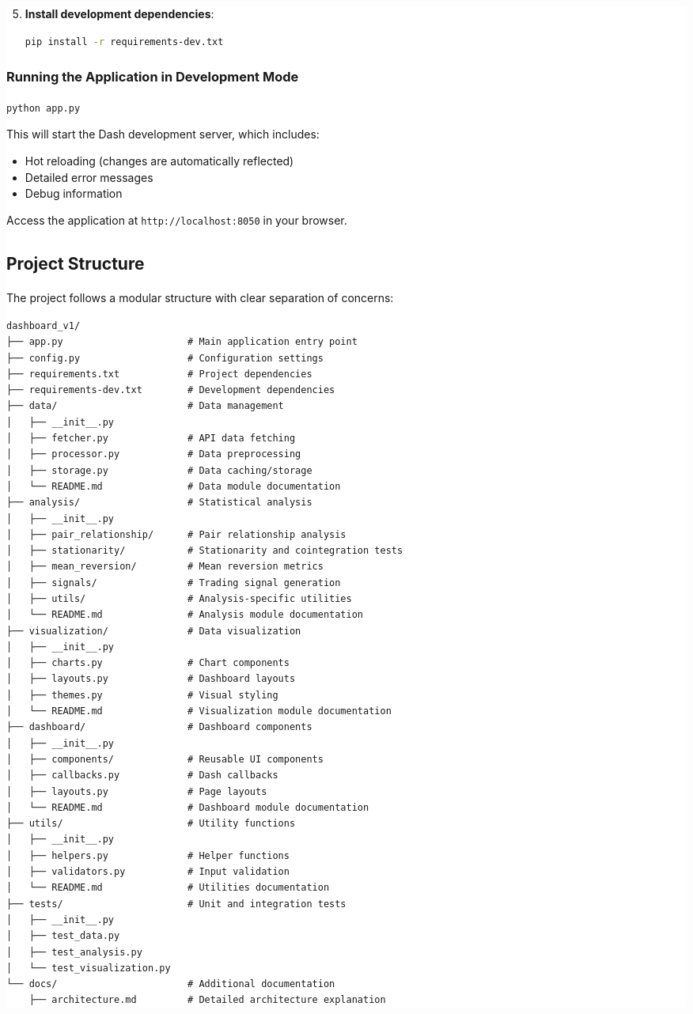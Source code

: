 5. **Install development dependencies**:
   ```bash
   pip install -r requirements-dev.txt
   ```

### Running the Application in Development Mode

```bash
python app.py
```

This will start the Dash development server, which includes:
- Hot reloading (changes are automatically reflected)
- Detailed error messages
- Debug information

Access the application at `http://localhost:8050` in your browser.

## Project Structure

The project follows a modular structure with clear separation of concerns:

```
dashboard_v1/
├── app.py                      # Main application entry point
├── config.py                   # Configuration settings
├── requirements.txt            # Project dependencies
├── requirements-dev.txt        # Development dependencies
├── data/                       # Data management
│   ├── __init__.py
│   ├── fetcher.py              # API data fetching
│   ├── processor.py            # Data preprocessing
│   ├── storage.py              # Data caching/storage
│   └── README.md               # Data module documentation
├── analysis/                   # Statistical analysis
│   ├── __init__.py
│   ├── pair_relationship/      # Pair relationship analysis
│   ├── stationarity/           # Stationarity and cointegration tests
│   ├── mean_reversion/         # Mean reversion metrics
│   ├── signals/                # Trading signal generation
│   ├── utils/                  # Analysis-specific utilities
│   └── README.md               # Analysis module documentation
├── visualization/              # Data visualization
│   ├── __init__.py
│   ├── charts.py               # Chart components
│   ├── layouts.py              # Dashboard layouts
│   ├── themes.py               # Visual styling
│   └── README.md               # Visualization module documentation
├── dashboard/                  # Dashboard components
│   ├── __init__.py
│   ├── components/             # Reusable UI components
│   ├── callbacks.py            # Dash callbacks
│   ├── layouts.py              # Page layouts
│   └── README.md               # Dashboard module documentation
├── utils/                      # Utility functions
│   ├── __init__.py
│   ├── helpers.py              # Helper functions
│   ├── validators.py           # Input validation
│   └── README.md               # Utilities documentation
├── tests/                      # Unit and integration tests
│   ├── __init__.py
│   ├── test_data.py
│   ├── test_analysis.py
│   └── test_visualization.py
└── docs/                       # Additional documentation
    ├── architecture.md         # Detailed architecture explanation
```